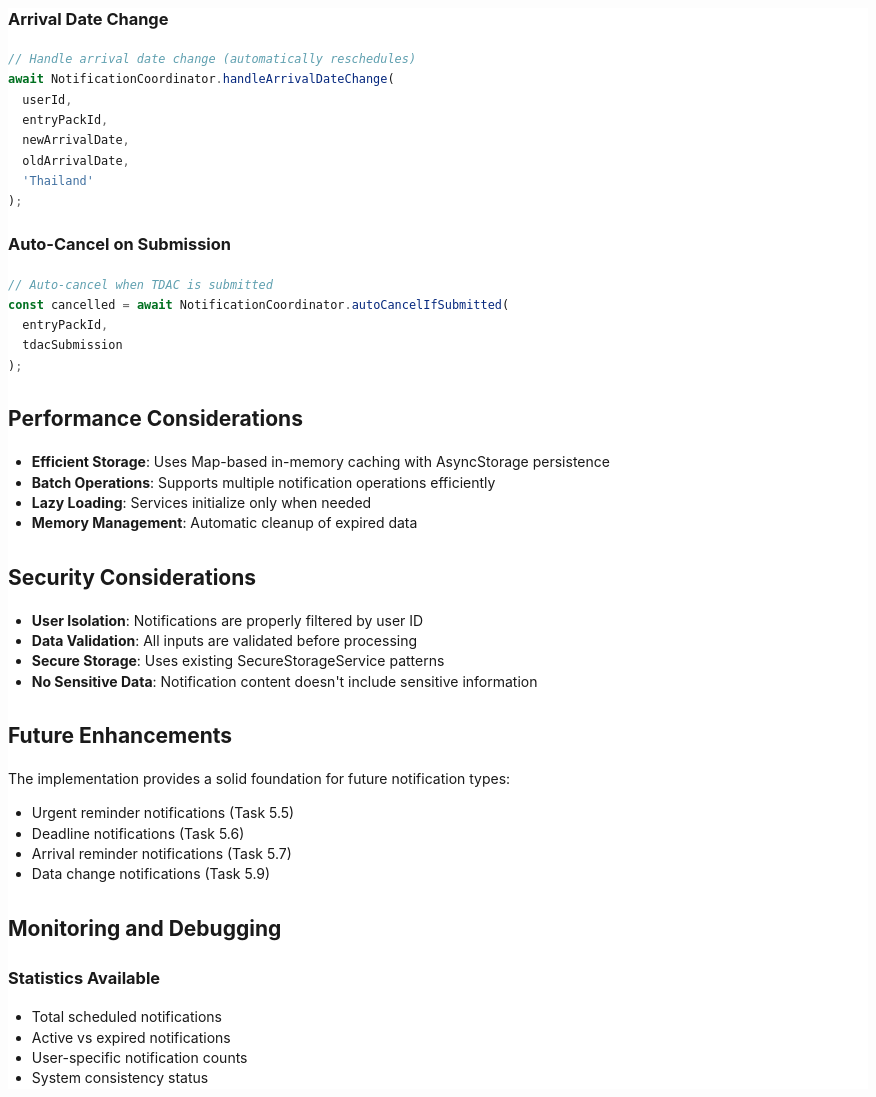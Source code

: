 ### Arrival Date Change
```javascript
// Handle arrival date change (automatically reschedules)
await NotificationCoordinator.handleArrivalDateChange(
  userId,
  entryPackId,
  newArrivalDate,
  oldArrivalDate,
  'Thailand'
);
```

### Auto-Cancel on Submission
```javascript
// Auto-cancel when TDAC is submitted
const cancelled = await NotificationCoordinator.autoCancelIfSubmitted(
  entryPackId,
  tdacSubmission
);
```

## Performance Considerations

- **Efficient Storage**: Uses Map-based in-memory caching with AsyncStorage persistence
- **Batch Operations**: Supports multiple notification operations efficiently
- **Lazy Loading**: Services initialize only when needed
- **Memory Management**: Automatic cleanup of expired data

## Security Considerations

- **User Isolation**: Notifications are properly filtered by user ID
- **Data Validation**: All inputs are validated before processing
- **Secure Storage**: Uses existing SecureStorageService patterns
- **No Sensitive Data**: Notification content doesn't include sensitive information

## Future Enhancements

The implementation provides a solid foundation for future notification types:
- Urgent reminder notifications (Task 5.5)
- Deadline notifications (Task 5.6)
- Arrival reminder notifications (Task 5.7)
- Data change notifications (Task 5.9)

## Monitoring and Debugging

### Statistics Available
- Total scheduled notifications
- Active vs expired notifications
- User-specific notification counts
- System consistency status
